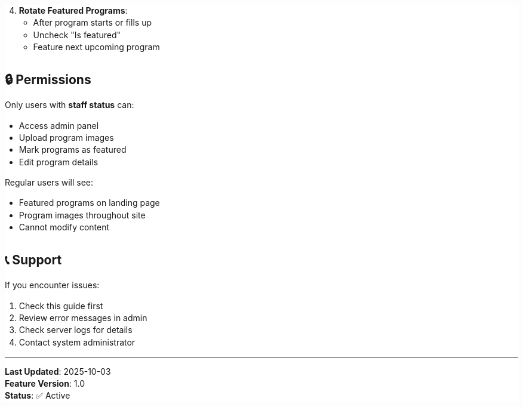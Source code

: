4. **Rotate Featured Programs**:
   - After program starts or fills up
   - Uncheck "Is featured" 
   - Feature next upcoming program

## 🔒 Permissions

Only users with **staff status** can:
- Access admin panel
- Upload program images
- Mark programs as featured
- Edit program details

Regular users will see:
- Featured programs on landing page
- Program images throughout site
- Cannot modify content

## 📞 Support

If you encounter issues:
1. Check this guide first
2. Review error messages in admin
3. Check server logs for details
4. Contact system administrator

---

**Last Updated**: 2025-10-03  
**Feature Version**: 1.0  
**Status**: ✅ Active

